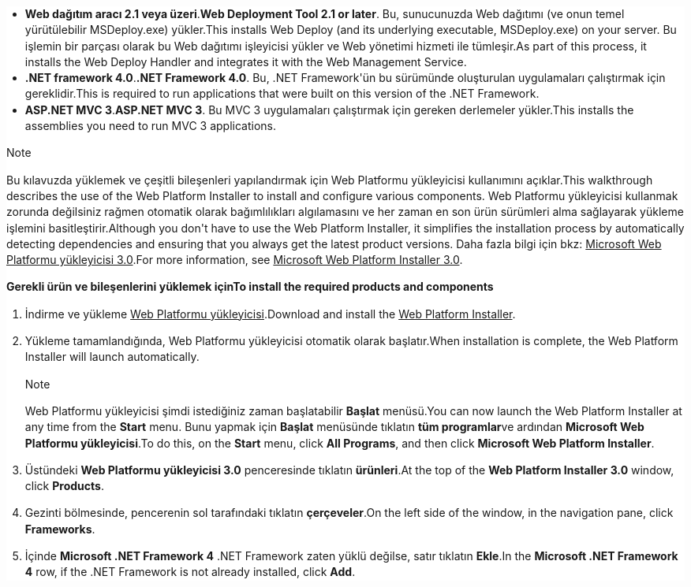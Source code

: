 - <span data-ttu-id="d3b01-157">**Web dağıtım aracı 2.1 veya üzeri**.</span><span class="sxs-lookup"><span data-stu-id="d3b01-157">**Web Deployment Tool 2.1 or later**.</span></span> <span data-ttu-id="d3b01-158">Bu, sunucunuzda Web dağıtımı (ve onun temel yürütülebilir MSDeploy.exe) yükler.</span><span class="sxs-lookup"><span data-stu-id="d3b01-158">This installs Web Deploy (and its underlying executable, MSDeploy.exe) on your server.</span></span> <span data-ttu-id="d3b01-159">Bu işlemin bir parçası olarak bu Web dağıtımı işleyicisi yükler ve Web yönetimi hizmeti ile tümleşir.</span><span class="sxs-lookup"><span data-stu-id="d3b01-159">As part of this process, it installs the Web Deploy Handler and integrates it with the Web Management Service.</span></span>
- <span data-ttu-id="d3b01-160">**.NET framework 4.0**.</span><span class="sxs-lookup"><span data-stu-id="d3b01-160">**.NET Framework 4.0**.</span></span> <span data-ttu-id="d3b01-161">Bu, .NET Framework'ün bu sürümünde oluşturulan uygulamaları çalıştırmak için gereklidir.</span><span class="sxs-lookup"><span data-stu-id="d3b01-161">This is required to run applications that were built on this version of the .NET Framework.</span></span>
- <span data-ttu-id="d3b01-162">**ASP.NET MVC 3**.</span><span class="sxs-lookup"><span data-stu-id="d3b01-162">**ASP.NET MVC 3**.</span></span> <span data-ttu-id="d3b01-163">Bu MVC 3 uygulamaları çalıştırmak için gereken derlemeler yükler.</span><span class="sxs-lookup"><span data-stu-id="d3b01-163">This installs the assemblies you need to run MVC 3 applications.</span></span>

> [!NOTE]
> <span data-ttu-id="d3b01-164">Bu kılavuzda yüklemek ve çeşitli bileşenleri yapılandırmak için Web Platformu yükleyicisi kullanımını açıklar.</span><span class="sxs-lookup"><span data-stu-id="d3b01-164">This walkthrough describes the use of the Web Platform Installer to install and configure various components.</span></span> <span data-ttu-id="d3b01-165">Web Platformu yükleyicisi kullanmak zorunda değilsiniz rağmen otomatik olarak bağımlılıkları algılamasını ve her zaman en son ürün sürümleri alma sağlayarak yükleme işlemini basitleştirir.</span><span class="sxs-lookup"><span data-stu-id="d3b01-165">Although you don't have to use the Web Platform Installer, it simplifies the installation process by automatically detecting dependencies and ensuring that you always get the latest product versions.</span></span> <span data-ttu-id="d3b01-166">Daha fazla bilgi için bkz: [Microsoft Web Platformu yükleyicisi 3.0](https://go.microsoft.com/?linkid=9805118).</span><span class="sxs-lookup"><span data-stu-id="d3b01-166">For more information, see [Microsoft Web Platform Installer 3.0](https://go.microsoft.com/?linkid=9805118).</span></span>


<span data-ttu-id="d3b01-167">**Gerekli ürün ve bileşenlerini yüklemek için**</span><span class="sxs-lookup"><span data-stu-id="d3b01-167">**To install the required products and components**</span></span>

1. <span data-ttu-id="d3b01-168">İndirme ve yükleme [Web Platformu yükleyicisi](https://go.microsoft.com/?linkid=9805118).</span><span class="sxs-lookup"><span data-stu-id="d3b01-168">Download and install the [Web Platform Installer](https://go.microsoft.com/?linkid=9805118).</span></span>
2. <span data-ttu-id="d3b01-169">Yükleme tamamlandığında, Web Platformu yükleyicisi otomatik olarak başlatır.</span><span class="sxs-lookup"><span data-stu-id="d3b01-169">When installation is complete, the Web Platform Installer will launch automatically.</span></span>

    > [!NOTE]
    > <span data-ttu-id="d3b01-170">Web Platformu yükleyicisi şimdi istediğiniz zaman başlatabilir **Başlat** menüsü.</span><span class="sxs-lookup"><span data-stu-id="d3b01-170">You can now launch the Web Platform Installer at any time from the **Start** menu.</span></span> <span data-ttu-id="d3b01-171">Bunu yapmak için **Başlat** menüsünde tıklatın **tüm programlar**ve ardından **Microsoft Web Platformu yükleyicisi**.</span><span class="sxs-lookup"><span data-stu-id="d3b01-171">To do this, on the **Start** menu, click **All Programs**, and then click **Microsoft Web Platform Installer**.</span></span>
3. <span data-ttu-id="d3b01-172">Üstündeki **Web Platformu yükleyicisi 3.0** penceresinde tıklatın **ürünleri**.</span><span class="sxs-lookup"><span data-stu-id="d3b01-172">At the top of the **Web Platform Installer 3.0** window, click **Products**.</span></span>
4. <span data-ttu-id="d3b01-173">Gezinti bölmesinde, pencerenin sol tarafındaki tıklatın **çerçeveler**.</span><span class="sxs-lookup"><span data-stu-id="d3b01-173">On the left side of the window, in the navigation pane, click **Frameworks**.</span></span>
5. <span data-ttu-id="d3b01-174">İçinde **Microsoft .NET Framework 4** .NET Framework zaten yüklü değilse, satır tıklatın **Ekle**.</span><span class="sxs-lookup"><span data-stu-id="d3b01-174">In the **Microsoft .NET Framework 4** row, if the .NET Framework is not already installed, click **Add**.</span></span>
